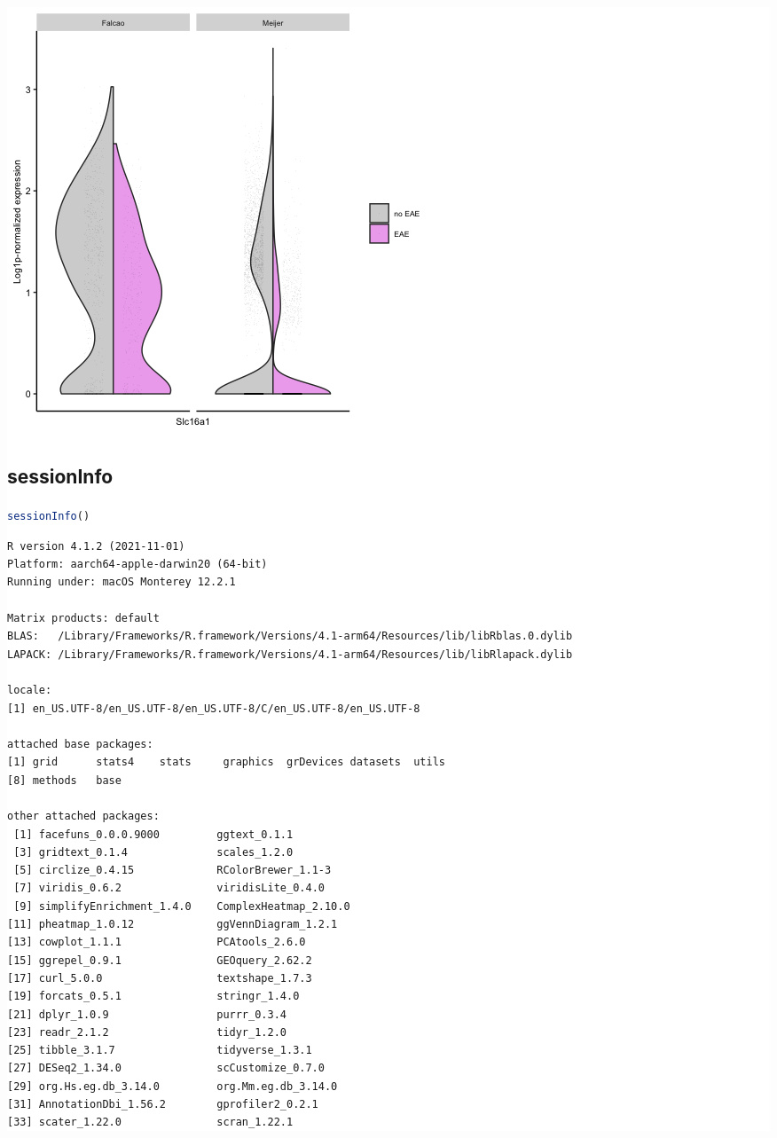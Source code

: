 ![](EAE_OL_files/figure-gfm/unnamed-chunk-30-1.png)

## sessionInfo

``` r
sessionInfo()
```

    R version 4.1.2 (2021-11-01)
    Platform: aarch64-apple-darwin20 (64-bit)
    Running under: macOS Monterey 12.2.1

    Matrix products: default
    BLAS:   /Library/Frameworks/R.framework/Versions/4.1-arm64/Resources/lib/libRblas.0.dylib
    LAPACK: /Library/Frameworks/R.framework/Versions/4.1-arm64/Resources/lib/libRlapack.dylib

    locale:
    [1] en_US.UTF-8/en_US.UTF-8/en_US.UTF-8/C/en_US.UTF-8/en_US.UTF-8

    attached base packages:
    [1] grid      stats4    stats     graphics  grDevices datasets  utils    
    [8] methods   base     

    other attached packages:
     [1] facefuns_0.0.0.9000         ggtext_0.1.1               
     [3] gridtext_0.1.4              scales_1.2.0               
     [5] circlize_0.4.15             RColorBrewer_1.1-3         
     [7] viridis_0.6.2               viridisLite_0.4.0          
     [9] simplifyEnrichment_1.4.0    ComplexHeatmap_2.10.0      
    [11] pheatmap_1.0.12             ggVennDiagram_1.2.1        
    [13] cowplot_1.1.1               PCAtools_2.6.0             
    [15] ggrepel_0.9.1               GEOquery_2.62.2            
    [17] curl_5.0.0                  textshape_1.7.3            
    [19] forcats_0.5.1               stringr_1.4.0              
    [21] dplyr_1.0.9                 purrr_0.3.4                
    [23] readr_2.1.2                 tidyr_1.2.0                
    [25] tibble_3.1.7                tidyverse_1.3.1            
    [27] DESeq2_1.34.0               scCustomize_0.7.0          
    [29] org.Hs.eg.db_3.14.0         org.Mm.eg.db_3.14.0        
    [31] AnnotationDbi_1.56.2        gprofiler2_0.2.1           
    [33] scater_1.22.0               scran_1.22.1               